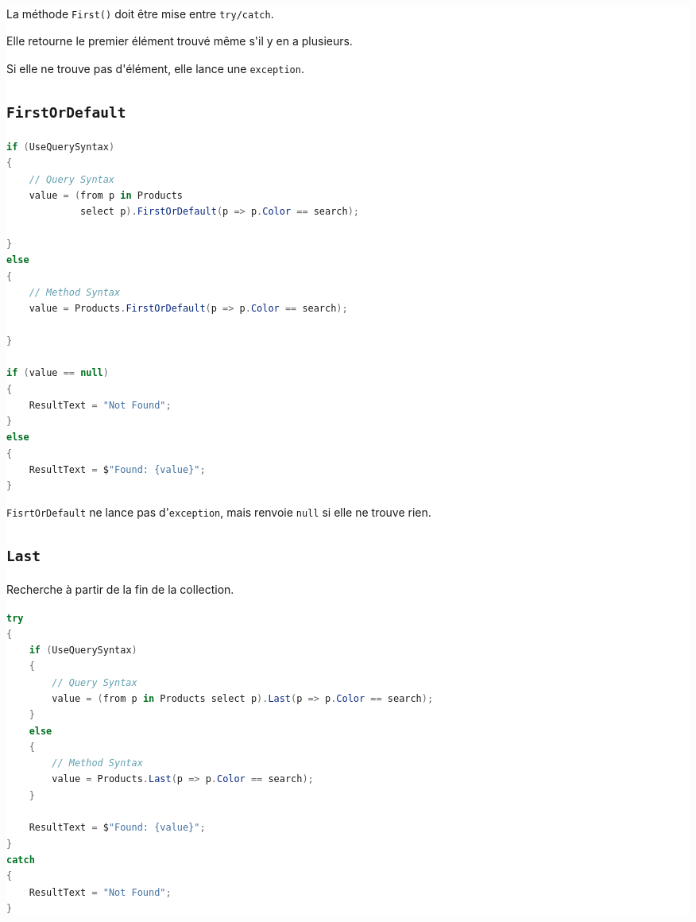 La méthode `First()` doit être mise entre `try/catch`.

Elle retourne le premier élément trouvé même s'il y en a plusieurs.

Si elle ne trouve pas d'élément, elle lance une `exception`.



## `FirstOrDefault`

```cs
if (UseQuerySyntax)
{
    // Query Syntax
    value = (from p in Products
             select p).FirstOrDefault(p => p.Color == search);

}
else
{
    // Method Syntax
    value = Products.FirstOrDefault(p => p.Color == search);

}

if (value == null)
{
    ResultText = "Not Found";
}
else
{
    ResultText = $"Found: {value}";
}
```

`FisrtOrDefault` ne lance pas d'`exception`, mais renvoie `null` si elle ne trouve rien.



## `Last` 

Recherche à partir de la fin de la collection.

```cs
try
{
    if (UseQuerySyntax)
    {
        // Query Syntax
        value = (from p in Products select p).Last(p => p.Color == search);
    }
    else
    {
        // Method Syntax
        value = Products.Last(p => p.Color == search);
    }

    ResultText = $"Found: {value}";
}
catch
{
    ResultText = "Not Found";
}
```
